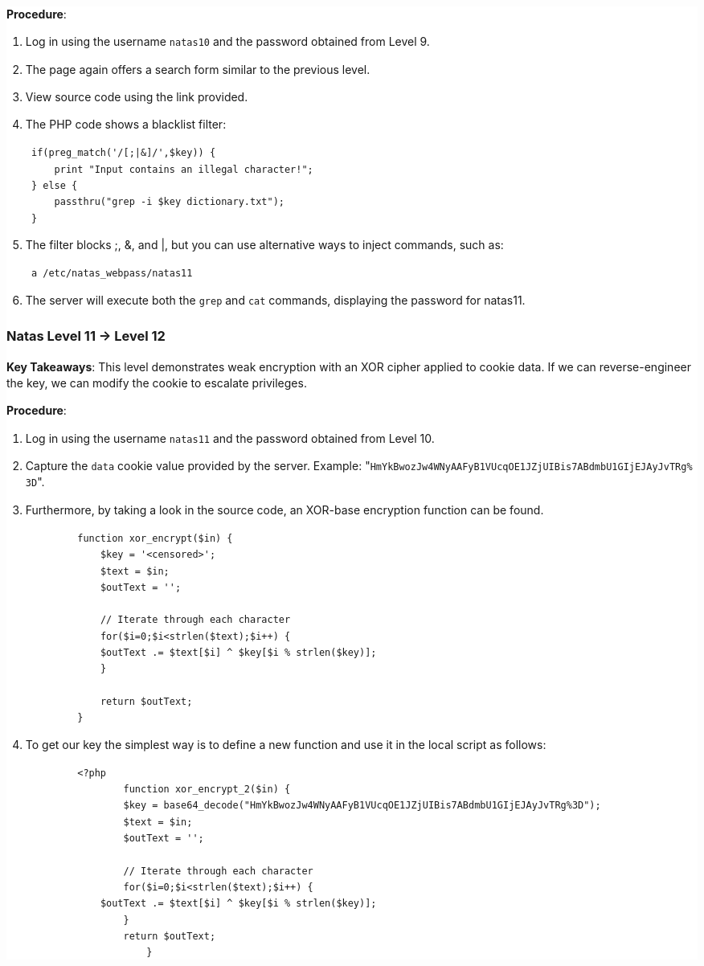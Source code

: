 **Procedure**:  

1. Log in using the username `natas10` and the password obtained from Level 9.

2. The page again offers a search form similar to the previous level.

3. View source code using the link provided.

4. The PHP code shows a blacklist filter:
   
        if(preg_match('/[;|&]/',$key)) {
            print "Input contains an illegal character!";
        } else {
            passthru("grep -i $key dictionary.txt");
        }

5. The filter blocks ;, &, and |, but you can use alternative ways to inject commands, such as:

        a /etc/natas_webpass/natas11

6. The server will execute both the `grep` and `cat` commands, displaying the password for natas11.   

### Natas Level 11 → Level 12  
**Key Takeaways**: This level demonstrates weak encryption with an XOR cipher applied to cookie data. If we can reverse-engineer the key, we can modify the cookie to escalate privileges.

**Procedure**:

1. Log in using the username `natas11` and the password obtained from Level 10.

2. Capture the `data` cookie value provided by the server. Example: "`HmYkBwozJw4WNyAAFyB1VUcqOE1JZjUIBis7ABdmbU1GIjEJAyJvTRg%3D`".

3. Furthermore, by taking a look in the source code, an XOR-base encryption function can be found.

                function xor_encrypt($in) {
                    $key = '<censored>';
                    $text = $in;
                    $outText = '';

                    // Iterate through each character
                    for($i=0;$i<strlen($text);$i++) {
                    $outText .= $text[$i] ^ $key[$i % strlen($key)];
                    }

                    return $outText;
                }

4. To get our key the simplest way is to define a new function and use it in the local script as follows:

                <?php
                        function xor_encrypt_2($in) {
		                $key = base64_decode("HmYkBwozJw4WNyAAFyB1VUcqOE1JZjUIBis7ABdmbU1GIjEJAyJvTRg%3D");
		                $text = $in;
		                $outText = '';

		                // Iterate through each character
		                for($i=0;$i<strlen($text);$i++) {
			        $outText .= $text[$i] ^ $key[$i % strlen($key)];
		                }
		                return $outText;
	                        }
